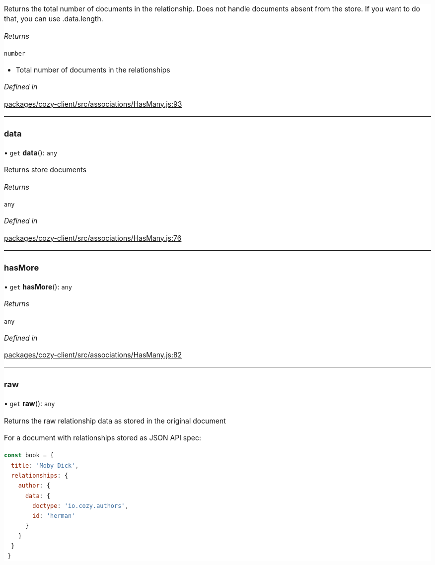 Returns the total number of documents in the relationship.
Does not handle documents absent from the store. If you want
to do that, you can use .data.length.

*Returns*

`number`

*   Total number of documents in the relationships

*Defined in*

[packages/cozy-client/src/associations/HasMany.js:93](https://github.com/cozy/cozy-client/blob/master/packages/cozy-client/src/associations/HasMany.js#L93)

***

### data

• `get` **data**(): `any`

Returns store documents

*Returns*

`any`

*Defined in*

[packages/cozy-client/src/associations/HasMany.js:76](https://github.com/cozy/cozy-client/blob/master/packages/cozy-client/src/associations/HasMany.js#L76)

***

### hasMore

• `get` **hasMore**(): `any`

*Returns*

`any`

*Defined in*

[packages/cozy-client/src/associations/HasMany.js:82](https://github.com/cozy/cozy-client/blob/master/packages/cozy-client/src/associations/HasMany.js#L82)

***

### raw

• `get` **raw**(): `any`

Returns the raw relationship data as stored in the original document

For a document with relationships stored as JSON API spec:

```js
const book = {
  title: 'Moby Dick',
  relationships: {
    author: {
      data: {
        doctype: 'io.cozy.authors',
        id: 'herman'
      }
    }
  }
 }
```
